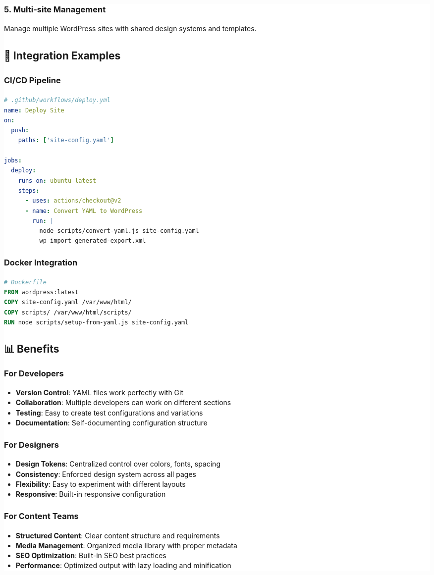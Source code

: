 ### 5. Multi-site Management
Manage multiple WordPress sites with shared design systems and templates.

## 🚀 Integration Examples

### CI/CD Pipeline
```yaml
# .github/workflows/deploy.yml
name: Deploy Site
on:
  push:
    paths: ['site-config.yaml']
    
jobs:
  deploy:
    runs-on: ubuntu-latest
    steps:
      - uses: actions/checkout@v2
      - name: Convert YAML to WordPress
        run: |
          node scripts/convert-yaml.js site-config.yaml
          wp import generated-export.xml
```

### Docker Integration
```dockerfile
# Dockerfile
FROM wordpress:latest
COPY site-config.yaml /var/www/html/
COPY scripts/ /var/www/html/scripts/
RUN node scripts/setup-from-yaml.js site-config.yaml
```

## 📊 Benefits

### For Developers
- **Version Control**: YAML files work perfectly with Git
- **Collaboration**: Multiple developers can work on different sections
- **Testing**: Easy to create test configurations and variations
- **Documentation**: Self-documenting configuration structure

### For Designers
- **Design Tokens**: Centralized control over colors, fonts, spacing
- **Consistency**: Enforced design system across all pages
- **Flexibility**: Easy to experiment with different layouts
- **Responsive**: Built-in responsive configuration

### For Content Teams
- **Structured Content**: Clear content structure and requirements
- **Media Management**: Organized media library with proper metadata
- **SEO Optimization**: Built-in SEO best practices
- **Performance**: Optimized output with lazy loading and minification

